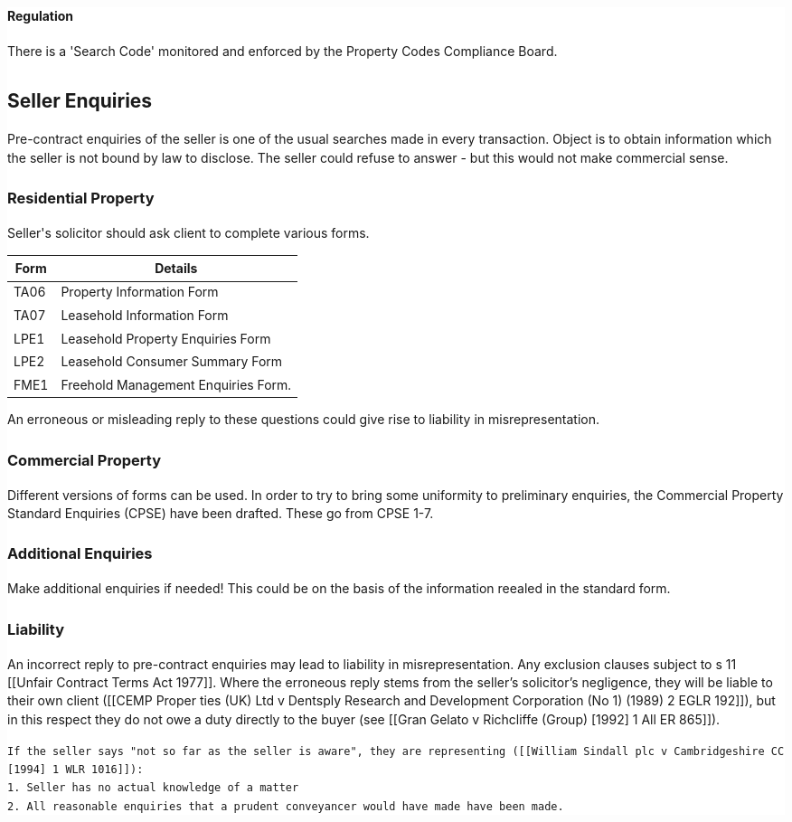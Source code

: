 #### Regulation

There is a 'Search Code' monitored and enforced by the Property Codes Compliance Board.

## Seller Enquiries

Pre-contract enquiries of the seller is one of the usual searches made in every transaction. Object is to obtain information which the seller is not bound by law to disclose. The seller could refuse to answer - but this would not make commercial sense.

### Residential Property

Seller's solicitor should ask client to complete various forms.

| Form | Details                           |
| ---- | --------------------------------- |
| TA06 | Property Information Form         |
| TA07 | Leasehold Information Form        |
| LPE1 | Leasehold Property Enquiries Form |
| LPE2 | Leasehold Consumer Summary Form   |
| FME1 | Freehold Management Enquiries Form.                                   |

An erroneous or misleading reply to these questions could give rise to liability in misrepresentation.

### Commercial Property

Different versions of forms can be used. In order to try to bring some uniformity to preliminary enquiries, the Commercial Property Standard Enquiries (CPSE) have been drafted. These go from CPSE 1-7.

### Additional Enquiries

Make additional enquiries if needed! This could be on the basis of the information reealed in the standard form.

### Liability

An incorrect reply to pre-contract enquiries may lead to liability in misrepresentation. Any exclusion clauses subject to s 11 [[Unfair Contract Terms Act 1977]]. Where the erroneous reply stems from the seller’s solicitor’s negligence, they will be liable to their own client ([[CEMP Proper ties (UK) Ltd v Dentsply Research and Development Corporation (No 1) (1989) 2 EGLR 192]]), but in this respect they do not owe a duty directly to the buyer (see [[Gran Gelato v Richcliffe (Group) [1992] 1 All ER 865]]).

```ad-tip
If the seller says "not so far as the seller is aware", they are representing ([[William Sindall plc v Cambridgeshire CC [1994] 1 WLR 1016]]):
1. Seller has no actual knowledge of a matter
2. All reasonable enquiries that a prudent conveyancer would have made have been made. 
```
